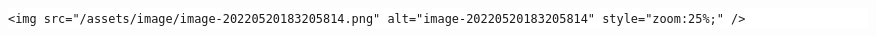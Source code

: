     <img src="/assets/image/image-20220520183205814.png" alt="image-20220520183205814" style="zoom:25%;" />
